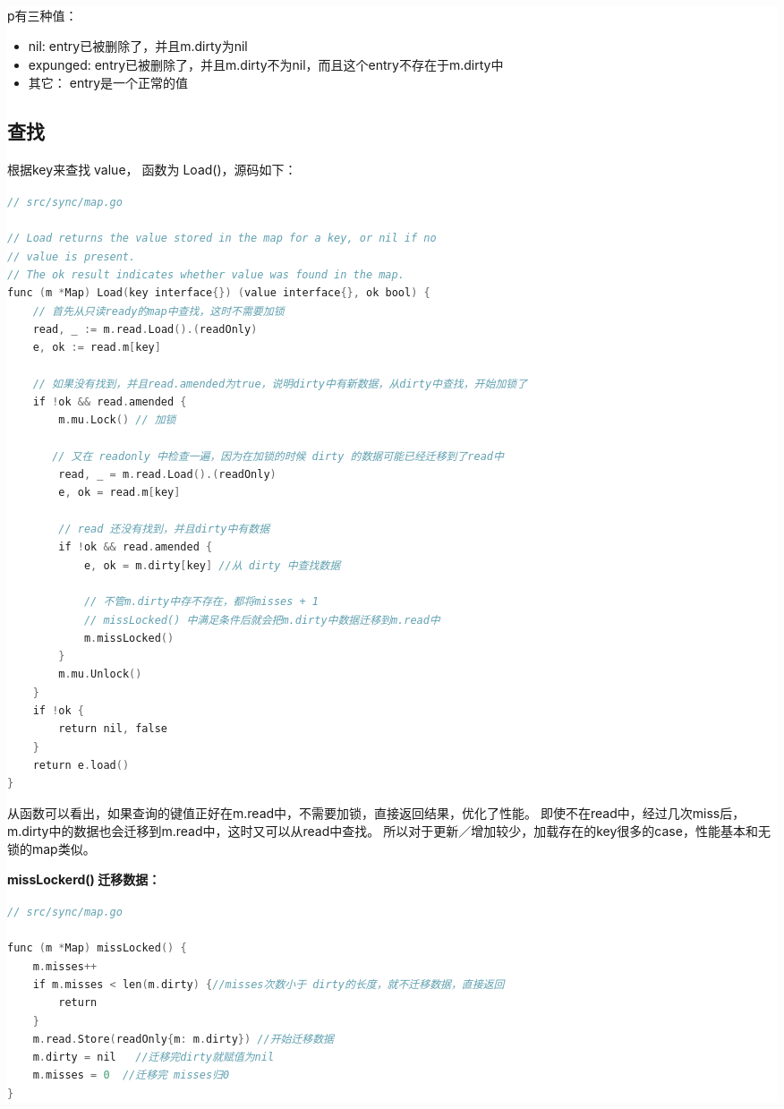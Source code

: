 p有三种值：
- nil: entry已被删除了，并且m.dirty为nil
- expunged: entry已被删除了，并且m.dirty不为nil，而且这个entry不存在于m.dirty中
- 其它： entry是一个正常的值

## 查找
根据key来查找 value， 函数为 Load()，源码如下：

```Go
// src/sync/map.go

// Load returns the value stored in the map for a key, or nil if no
// value is present.
// The ok result indicates whether value was found in the map.
func (m *Map) Load(key interface{}) (value interface{}, ok bool) {
    // 首先从只读ready的map中查找，这时不需要加锁
    read, _ := m.read.Load().(readOnly)
    e, ok := read.m[key]
    
    // 如果没有找到，并且read.amended为true，说明dirty中有新数据，从dirty中查找，开始加锁了
    if !ok && read.amended {
        m.mu.Lock() // 加锁
        
       // 又在 readonly 中检查一遍，因为在加锁的时候 dirty 的数据可能已经迁移到了read中
        read, _ = m.read.Load().(readOnly)
        e, ok = read.m[key]
        
        // read 还没有找到，并且dirty中有数据
        if !ok && read.amended {
            e, ok = m.dirty[key] //从 dirty 中查找数据
            
            // 不管m.dirty中存不存在，都将misses + 1
            // missLocked() 中满足条件后就会把m.dirty中数据迁移到m.read中
            m.missLocked()
        }
        m.mu.Unlock()
    }
    if !ok {
        return nil, false
    }
    return e.load()
}
```
从函数可以看出，如果查询的键值正好在m.read中，不需要加锁，直接返回结果，优化了性能。
即使不在read中，经过几次miss后， m.dirty中的数据也会迁移到m.read中，这时又可以从read中查找。
所以对于更新／增加较少，加载存在的key很多的case，性能基本和无锁的map类似。

**missLockerd() 迁移数据：**
```Go
// src/sync/map.go

func (m *Map) missLocked() {
    m.misses++
    if m.misses < len(m.dirty) {//misses次数小于 dirty的长度，就不迁移数据，直接返回
        return
    }
    m.read.Store(readOnly{m: m.dirty}) //开始迁移数据
    m.dirty = nil   //迁移完dirty就赋值为nil
    m.misses = 0  //迁移完 misses归0
}
```
